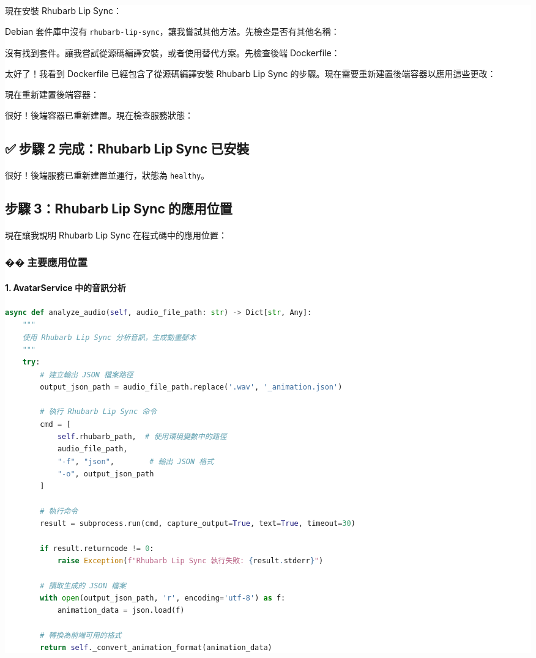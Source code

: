
現在安裝 Rhubarb Lip Sync：


Debian 套件庫中沒有 `rhubarb-lip-sync`，讓我嘗試其他方法。先檢查是否有其他名稱：


沒有找到套件。讓我嘗試從源碼編譯安裝，或者使用替代方案。先檢查後端 Dockerfile：


太好了！我看到 Dockerfile 已經包含了從源碼編譯安裝 Rhubarb Lip Sync 的步驟。現在需要重新建置後端容器以應用這些更改：


現在重新建置後端容器：


很好！後端容器已重新建置。現在檢查服務狀態：


## ✅ 步驟 2 完成：Rhubarb Lip Sync 已安裝

很好！後端服務已重新建置並運行，狀態為 `healthy`。

## 步驟 3：Rhubarb Lip Sync 的應用位置

現在讓我說明 Rhubarb Lip Sync 在程式碼中的應用位置：

### �� 主要應用位置

#### 1. **AvatarService 中的音訊分析**
```python:backend/app/services/avatar_service.py
async def analyze_audio(self, audio_file_path: str) -> Dict[str, Any]:
    """
    使用 Rhubarb Lip Sync 分析音訊，生成動畫腳本
    """
    try:
        # 建立輸出 JSON 檔案路徑
        output_json_path = audio_file_path.replace('.wav', '_animation.json')
        
        # 執行 Rhubarb Lip Sync 命令
        cmd = [
            self.rhubarb_path,  # 使用環境變數中的路徑
            audio_file_path,
            "-f", "json",        # 輸出 JSON 格式
            "-o", output_json_path
        ]
        
        # 執行命令
        result = subprocess.run(cmd, capture_output=True, text=True, timeout=30)
        
        if result.returncode != 0:
            raise Exception(f"Rhubarb Lip Sync 執行失敗: {result.stderr}")
        
        # 讀取生成的 JSON 檔案
        with open(output_json_path, 'r', encoding='utf-8') as f:
            animation_data = json.load(f)
        
        # 轉換為前端可用的格式
        return self._convert_animation_format(animation_data)
```
